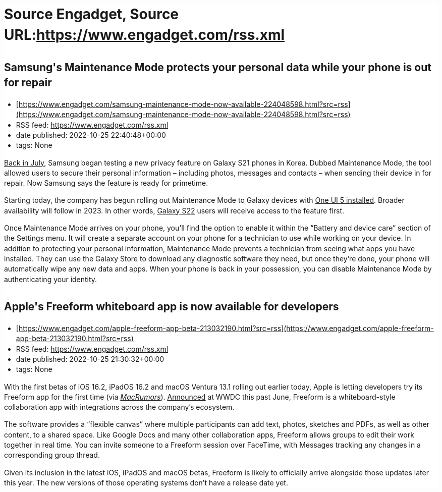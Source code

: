 # Source Engadget, Source URL:https://www.engadget.com/rss.xml

## Samsung's Maintenance Mode protects your personal data while your phone is out for repair
 - [https://www.engadget.com/samsung-maintenance-mode-now-available-224048598.html?src=rss](https://www.engadget.com/samsung-maintenance-mode-now-available-224048598.html?src=rss)
 - RSS feed: https://www.engadget.com/rss.xml
 - date published: 2022-10-25 22:40:48+00:00
 - tags: None

<p><a href="https://www.engadget.com/samsung-introduces-repair-mode-143743861.html"><ins>Back in July</ins></a>, Samsung began testing a new privacy feature on Galaxy S21 phones in Korea. Dubbed Maintenance Mode, the tool allowed users to secure their personal information – including photos, messages and contacts – when sending their device in for repair. Now Samsung says the feature is ready for primetime.</p><p>Starting today, the company has begun rolling out Maintenance Mode to Galaxy devices with <a href="https://www.engadget.com/samsung-one-ui-5-release-date-personalization-security-privacy-200044860.html"><ins>One UI 5 installed</ins></a>. Broader availability will follow in 2023. In other words, <a href="https://www.engadget.com/samsung-galaxy-s-22-review-sprucing-up-a-solid-foundation-151522033.html"><ins>Galaxy S22</ins></a> users will receive access to the feature first.</p><span id="end-legacy-contents"></span><p>Once Maintenance Mode arrives on your phone, you’ll find the option to enable it within the “Battery and device care” section of the Settings menu. It will create a separate account on your phone for a technician to use while working on your device. In addition to protecting your personal information, Maintenance Mode prevents a technician from seeing what apps you have installed. They can use the Galaxy Store to download any diagnostic software they need, but once they’re done, your phone will automatically wipe any new data and apps. When your phone is back in your possession, you can disable Maintenance Mode by authenticating your identity.</p>

## Apple's Freeform whiteboard app is now available for developers
 - [https://www.engadget.com/apple-freeform-app-beta-213032190.html?src=rss](https://www.engadget.com/apple-freeform-app-beta-213032190.html?src=rss)
 - RSS feed: https://www.engadget.com/rss.xml
 - date published: 2022-10-25 21:30:32+00:00
 - tags: None

<p>With the first betas of iOS 16.2, iPadOS 16.2 and macOS Ventura 13.1 rolling out earlier today, Apple is letting developers try its Freeform app for the first time (via <a href="https://www.macrumors.com/2022/10/25/ios-16-2-freeform-app/"><em><ins>MacRumors</ins></em></a>). <a href="https://www.engadget.com/apple-freeform-whiteboard-app-185206110.html"><ins>Announced</ins></a> at WWDC this past June, Freeform is a whiteboard-style collaboration app with integrations across the company’s ecosystem.</p><p>The software provides a “flexible canvas” where multiple participants can add text, photos, sketches and PDFs, as well as other content, to a shared space. Like Google Docs and many other collaboration apps, Freeform allows groups to edit their work together in real time. You can invite someone to a Freeform session over FaceTime, with Messages tracking any changes in a corresponding group thread.</p><span id="end-legacy-contents"></span><p>Given its inclusion in the latest iOS, iPadOS and macOS betas, Freeform is likely to officially arrive alongside those updates later this year. The new versions of those operating systems don’t have a release date yet.</p>
